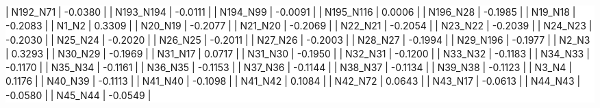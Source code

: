 | N192_N71 | -0.0380 |
| N193_N194 | -0.0111 |
| N194_N99 | -0.0091 |
| N195_N116 | 0.0006 |
| N196_N28 | -0.1985 |
| N19_N18 | -0.2083 |
| N1_N2 | 0.3309 |
| N20_N19 | -0.2077 |
| N21_N20 | -0.2069 |
| N22_N21 | -0.2054 |
| N23_N22 | -0.2039 |
| N24_N23 | -0.2030 |
| N25_N24 | -0.2020 |
| N26_N25 | -0.2011 |
| N27_N26 | -0.2003 |
| N28_N27 | -0.1994 |
| N29_N196 | -0.1977 |
| N2_N3 | 0.3293 |
| N30_N29 | -0.1969 |
| N31_N17 | 0.0717 |
| N31_N30 | -0.1950 |
| N32_N31 | -0.1200 |
| N33_N32 | -0.1183 |
| N34_N33 | -0.1170 |
| N35_N34 | -0.1161 |
| N36_N35 | -0.1153 |
| N37_N36 | -0.1144 |
| N38_N37 | -0.1134 |
| N39_N38 | -0.1123 |
| N3_N4 | 0.1176 |
| N40_N39 | -0.1113 |
| N41_N40 | -0.1098 |
| N41_N42 | 0.1084 |
| N42_N72 | 0.0643 |
| N43_N17 | -0.0613 |
| N44_N43 | -0.0580 |
| N45_N44 | -0.0549 |
